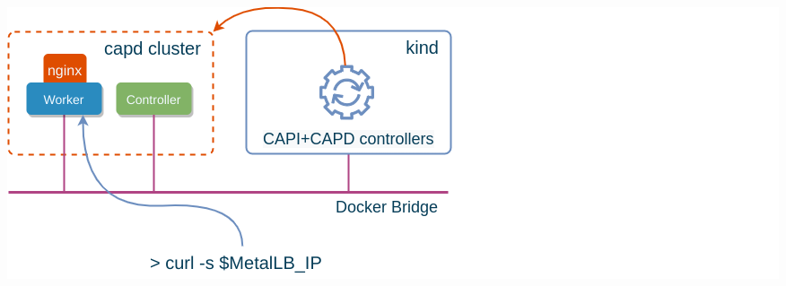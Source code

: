 ![](/img/capd.png)


[capi-concepts]: https://cluster-api.sigs.k8s.io/user/concepts.html
[capi-goals]: https://cluster-api.sigs.k8s.io/introduction.html
[kind-install]: https://kind.sigs.k8s.io/docs/user/quick-start/
[clusterctl]: https://cluster-api.sigs.k8s.io/user/quick-start.html#install-clusterctl 
[book-docker]: https://cluster-api.sigs.k8s.io/clusterctl/developers.html#additional-steps-in-order-to-use-the-docker-provider